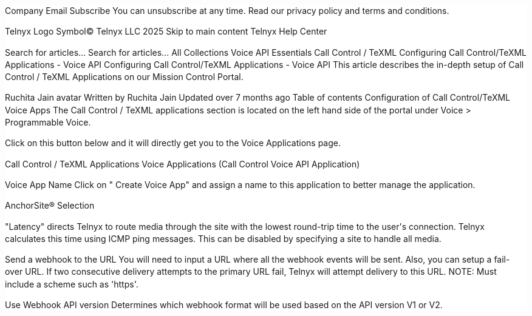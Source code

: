 Company Email
Subscribe
You can unsubscribe at any time. Read our privacy policy and terms and conditions.

Telnyx Logo Symbol© Telnyx LLC 2025  Skip to main content
Telnyx Help Center

Search for articles...
Search for articles...
All Collections
Voice API Essentials
Call Control / TeXML
Configuring Call Control/TeXML Applications - Voice API
Configuring Call Control/TeXML Applications - Voice API
This article describes the in-depth setup of Call Control / TeXML Applications on our Mission Control Portal.

Ruchita Jain avatar
Written by Ruchita Jain
Updated over 7 months ago
Table of contents
Configuration of Call Control/TeXML Voice Apps
The Call Control / TeXML applications section is located on the left hand side of the portal under Voice > Programmable Voice. 

 

Click on this button below and it will directly get you to the Voice Applications page.

 

Call Control / TeXML Applications
 Voice Applications (Call Control Voice API Application)

 

Voice App Name
Click on " Create Voice App" and assign a name to this application to better manage the application.

 

 AnchorSite® Selection

"Latency" directs Telnyx to route media through the site with the lowest round-trip time to the user's connection. Telnyx calculates this time using ICMP ping messages. This can be disabled by specifying a site to handle all media.


 


 

Send a webhook to the URL
You will need to input a URL where all the webhook events will be sent. Also, you can setup a fail-over URL. If two consecutive delivery attempts to the primary URL fail, Telnyx will attempt delivery to this URL. NOTE: Must include a scheme such as 'https'. 


 

Use Webhook API version
Determines which webhook format will be used based on the API version V1 or V2.
